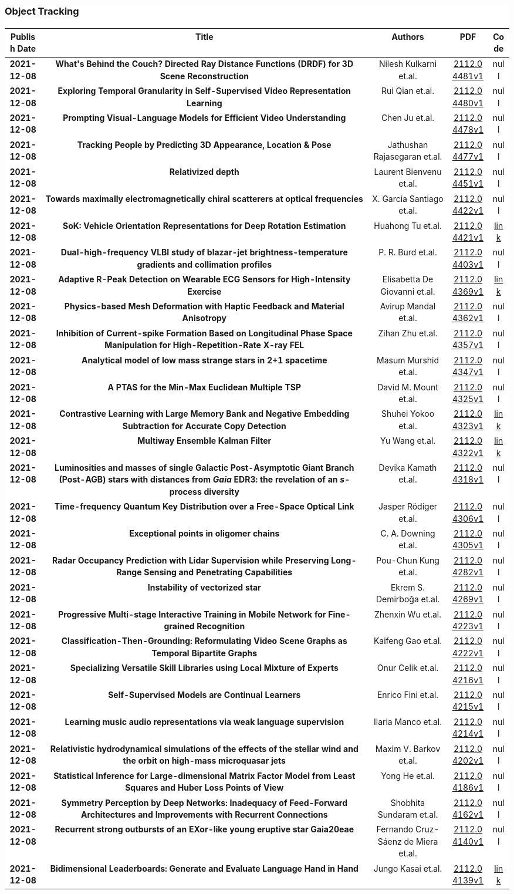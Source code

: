 ### Object Tracking
|Publish Date|Title|Authors|PDF|Code|
| :---: | :---: | :---: | :---: | :---: |
|**2021-12-08**|**What's Behind the Couch? Directed Ray Distance Functions (DRDF) for 3D Scene Reconstruction**|Nilesh Kulkarni et.al.|[2112.04481v1](http://arxiv.org/abs/2112.04481v1)|null|
|**2021-12-08**|**Exploring Temporal Granularity in Self-Supervised Video Representation Learning**|Rui Qian et.al.|[2112.04480v1](http://arxiv.org/abs/2112.04480v1)|null|
|**2021-12-08**|**Prompting Visual-Language Models for Efficient Video Understanding**|Chen Ju et.al.|[2112.04478v1](http://arxiv.org/abs/2112.04478v1)|null|
|**2021-12-08**|**Tracking People by Predicting 3D Appearance, Location & Pose**|Jathushan Rajasegaran et.al.|[2112.04477v1](http://arxiv.org/abs/2112.04477v1)|null|
|**2021-12-08**|**Relativized depth**|Laurent Bienvenu et.al.|[2112.04451v1](http://arxiv.org/abs/2112.04451v1)|null|
|**2021-12-08**|**Towards maximally electromagnetically chiral scatterers at optical frequencies**|X. Garcia Santiago et.al.|[2112.04422v1](http://arxiv.org/abs/2112.04422v1)|null|
|**2021-12-08**|**SoK: Vehicle Orientation Representations for Deep Rotation Estimation**|Huahong Tu et.al.|[2112.04421v1](http://arxiv.org/abs/2112.04421v1)|[link](https://github.com/umd-fire-coml/kitti-orientation-learning)|
|**2021-12-08**|**Dual-high-frequency VLBI study of blazar-jet brightness-temperature gradients and collimation profiles**|P. R. Burd et.al.|[2112.04403v1](http://arxiv.org/abs/2112.04403v1)|null|
|**2021-12-08**|**Adaptive R-Peak Detection on Wearable ECG Sensors for High-Intensity Exercise**|Elisabetta De Giovanni et.al.|[2112.04369v1](http://arxiv.org/abs/2112.04369v1)|[link](https://c4science.ch/source/adaptive_rpeak_det_public)|
|**2021-12-08**|**Physics-based Mesh Deformation with Haptic Feedback and Material Anisotropy**|Avirup Mandal et.al.|[2112.04362v1](http://arxiv.org/abs/2112.04362v1)|null|
|**2021-12-08**|**Inhibition of Current-spike Formation Based on Longitudinal Phase Space Manipulation for High-Repetition-Rate X-ray FEL**|Zihan Zhu et.al.|[2112.04357v1](http://arxiv.org/abs/2112.04357v1)|null|
|**2021-12-08**|**Analytical model of low mass strange stars in 2+1 spacetime**|Masum Murshid et.al.|[2112.04347v1](http://arxiv.org/abs/2112.04347v1)|null|
|**2021-12-08**|**A PTAS for the Min-Max Euclidean Multiple TSP**|David M. Mount et.al.|[2112.04325v1](http://arxiv.org/abs/2112.04325v1)|null|
|**2021-12-08**|**Contrastive Learning with Large Memory Bank and Negative Embedding Subtraction for Accurate Copy Detection**|Shuhei Yokoo et.al.|[2112.04323v1](http://arxiv.org/abs/2112.04323v1)|[link](https://github.com/lyakaap/isc21-descriptor-track-1st)|
|**2021-12-08**|**Multiway Ensemble Kalman Filter**|Yu Wang et.al.|[2112.04322v1](http://arxiv.org/abs/2112.04322v1)|[link](https://github.com/ywa136/TensorGraphicalModels.jl)|
|**2021-12-08**|**Luminosities and masses of single Galactic Post-Asymptotic Giant Branch (Post-AGB) stars with distances from $Gaia$ EDR3: the revelation of an $s$-process diversity**|Devika Kamath et.al.|[2112.04318v1](http://arxiv.org/abs/2112.04318v1)|null|
|**2021-12-08**|**Time-frequency Quantum Key Distribution over a Free-Space Optical Link**|Jasper Rödiger et.al.|[2112.04306v1](http://arxiv.org/abs/2112.04306v1)|null|
|**2021-12-08**|**Exceptional points in oligomer chains**|C. A. Downing et.al.|[2112.04305v1](http://arxiv.org/abs/2112.04305v1)|null|
|**2021-12-08**|**Radar Occupancy Prediction with Lidar Supervision while Preserving Long-Range Sensing and Penetrating Capabilities**|Pou-Chun Kung et.al.|[2112.04282v1](http://arxiv.org/abs/2112.04282v1)|null|
|**2021-12-08**|**Instability of vectorized star**|Ekrem S. Demirboğa et.al.|[2112.04269v1](http://arxiv.org/abs/2112.04269v1)|null|
|**2021-12-08**|**Progressive Multi-stage Interactive Training in Mobile Network for Fine-grained Recognition**|Zhenxin Wu et.al.|[2112.04223v1](http://arxiv.org/abs/2112.04223v1)|null|
|**2021-12-08**|**Classification-Then-Grounding: Reformulating Video Scene Graphs as Temporal Bipartite Graphs**|Kaifeng Gao et.al.|[2112.04222v1](http://arxiv.org/abs/2112.04222v1)|null|
|**2021-12-08**|**Specializing Versatile Skill Libraries using Local Mixture of Experts**|Onur Celik et.al.|[2112.04216v1](http://arxiv.org/abs/2112.04216v1)|null|
|**2021-12-08**|**Self-Supervised Models are Continual Learners**|Enrico Fini et.al.|[2112.04215v1](http://arxiv.org/abs/2112.04215v1)|null|
|**2021-12-08**|**Learning music audio representations via weak language supervision**|Ilaria Manco et.al.|[2112.04214v1](http://arxiv.org/abs/2112.04214v1)|null|
|**2021-12-08**|**Relativistic hydrodynamical simulations of the effects of the stellar wind and the orbit on high-mass microquasar jets**|Maxim V. Barkov et.al.|[2112.04202v1](http://arxiv.org/abs/2112.04202v1)|null|
|**2021-12-08**|**Statistical Inference for Large-dimensional Matrix Factor Model from Least Squares and Huber Loss Points of View**|Yong He et.al.|[2112.04186v1](http://arxiv.org/abs/2112.04186v1)|null|
|**2021-12-08**|**Symmetry Perception by Deep Networks: Inadequacy of Feed-Forward Architectures and Improvements with Recurrent Connections**|Shobhita Sundaram et.al.|[2112.04162v1](http://arxiv.org/abs/2112.04162v1)|null|
|**2021-12-08**|**Recurrent strong outbursts of an EXor-like young eruptive star Gaia20eae**|Fernando Cruz-Sáenz de Miera et.al.|[2112.04140v1](http://arxiv.org/abs/2112.04140v1)|null|
|**2021-12-08**|**Bidimensional Leaderboards: Generate and Evaluate Language Hand in Hand**|Jungo Kasai et.al.|[2112.04139v1](http://arxiv.org/abs/2112.04139v1)|[link](https://github.com/jungokasai/billboard)|
